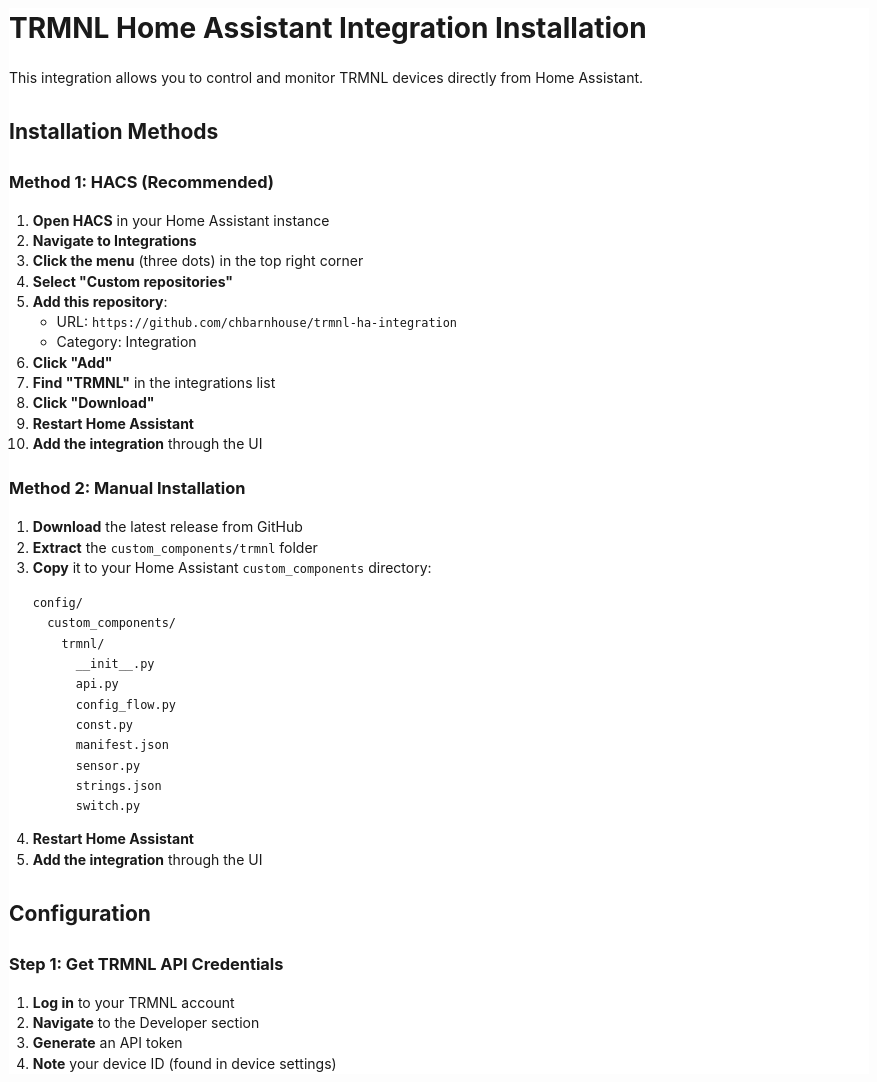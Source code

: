 # TRMNL Home Assistant Integration Installation

This integration allows you to control and monitor TRMNL devices directly from Home Assistant.

## Installation Methods

### Method 1: HACS (Recommended)

1. **Open HACS** in your Home Assistant instance
2. **Navigate to Integrations**
3. **Click the menu** (three dots) in the top right corner
4. **Select "Custom repositories"**
5. **Add this repository**:
   - URL: `https://github.com/chbarnhouse/trmnl-ha-integration`
   - Category: Integration
6. **Click "Add"**
7. **Find "TRMNL"** in the integrations list
8. **Click "Download"**
9. **Restart Home Assistant**
10. **Add the integration** through the UI

### Method 2: Manual Installation

1. **Download** the latest release from GitHub
2. **Extract** the `custom_components/trmnl` folder
3. **Copy** it to your Home Assistant `custom_components` directory:
   ```
   config/
     custom_components/
       trmnl/
         __init__.py
         api.py
         config_flow.py
         const.py
         manifest.json
         sensor.py
         strings.json
         switch.py
   ```
4. **Restart Home Assistant**
5. **Add the integration** through the UI

## Configuration

### Step 1: Get TRMNL API Credentials

1. **Log in** to your TRMNL account
2. **Navigate** to the Developer section
3. **Generate** an API token
4. **Note** your device ID (found in device settings)
